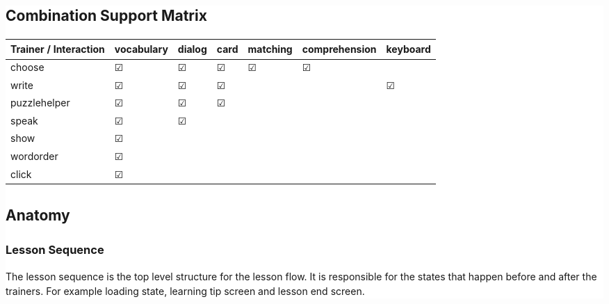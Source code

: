 ## Combination Support Matrix

| Trainer / Interaction | vocabulary | dialog | card | matching | comprehension | keyboard |
| --------------------- | ---------- | ------ | ---- | -------- | ------------- | -------- |
| choose                | ☑          | ☑      | ☑    | ☑        | ☑             |          |
| write                 | ☑          | ☑      | ☑    |          |               | ☑        |
| puzzlehelper          | ☑          | ☑      | ☑    |          |               |          |
| speak                 | ☑          | ☑      |      |          |               |          |
| show                  | ☑          |        |      |          |               |          |
| wordorder             | ☑          |        |      |          |               |          |
| click                 | ☑          |        |      |          |               |          |

## Anatomy

### Lesson Sequence

The lesson sequence is the top level structure for the lesson flow. It is responsible for the states that happen before and after the trainers. For example loading state, learning tip screen and lesson end screen.
